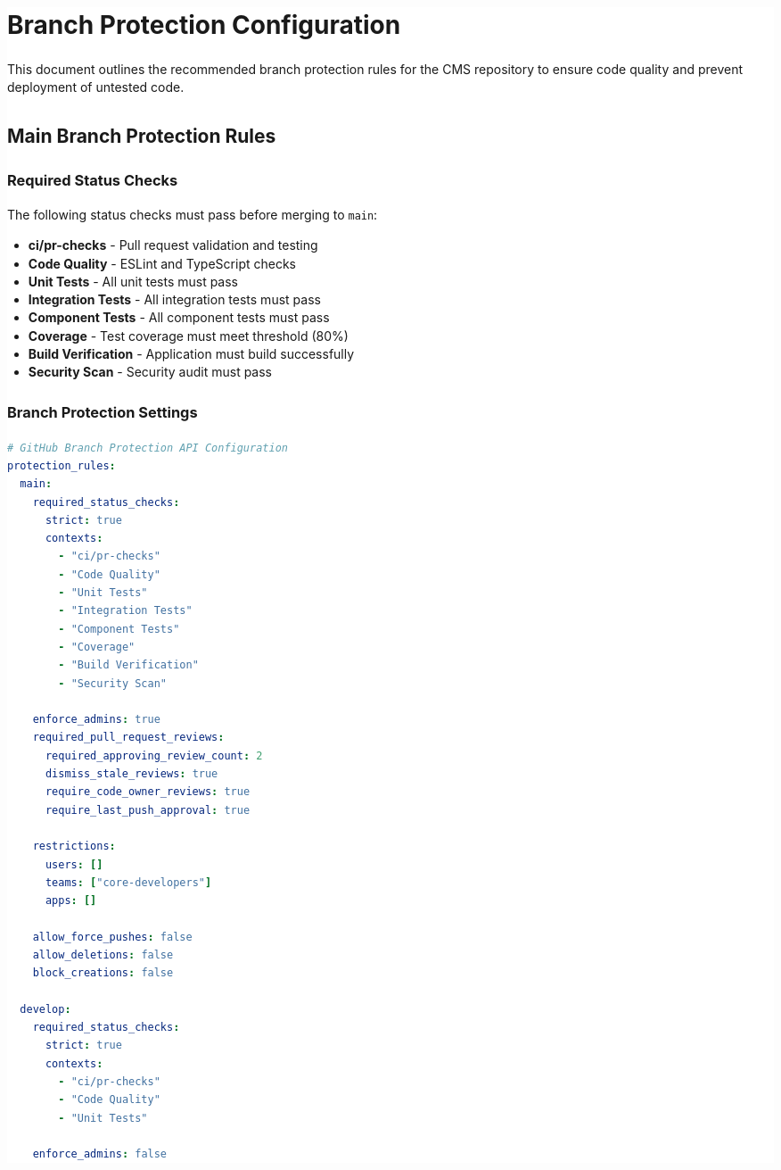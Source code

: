 # Branch Protection Configuration

This document outlines the recommended branch protection rules for the CMS repository to ensure code quality and prevent deployment of untested code.

## Main Branch Protection Rules

### Required Status Checks
The following status checks must pass before merging to `main`:

- **ci/pr-checks** - Pull request validation and testing
- **Code Quality** - ESLint and TypeScript checks
- **Unit Tests** - All unit tests must pass
- **Integration Tests** - All integration tests must pass
- **Component Tests** - All component tests must pass
- **Coverage** - Test coverage must meet threshold (80%)
- **Build Verification** - Application must build successfully
- **Security Scan** - Security audit must pass

### Branch Protection Settings

```yaml
# GitHub Branch Protection API Configuration
protection_rules:
  main:
    required_status_checks:
      strict: true
      contexts:
        - "ci/pr-checks"
        - "Code Quality"
        - "Unit Tests"
        - "Integration Tests"
        - "Component Tests"
        - "Coverage"
        - "Build Verification"
        - "Security Scan"
    
    enforce_admins: true
    required_pull_request_reviews:
      required_approving_review_count: 2
      dismiss_stale_reviews: true
      require_code_owner_reviews: true
      require_last_push_approval: true
    
    restrictions:
      users: []
      teams: ["core-developers"]
      apps: []
    
    allow_force_pushes: false
    allow_deletions: false
    block_creations: false
    
  develop:
    required_status_checks:
      strict: true
      contexts:
        - "ci/pr-checks"
        - "Code Quality"
        - "Unit Tests"
    
    enforce_admins: false
```